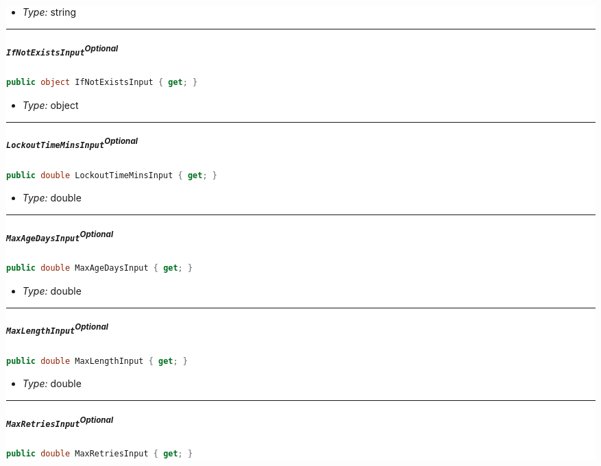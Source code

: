 - *Type:* string

---

##### `IfNotExistsInput`<sup>Optional</sup> <a name="IfNotExistsInput" id="@cdktf/provider-snowflake.passwordPolicy.PasswordPolicy.property.ifNotExistsInput"></a>

```csharp
public object IfNotExistsInput { get; }
```

- *Type:* object

---

##### `LockoutTimeMinsInput`<sup>Optional</sup> <a name="LockoutTimeMinsInput" id="@cdktf/provider-snowflake.passwordPolicy.PasswordPolicy.property.lockoutTimeMinsInput"></a>

```csharp
public double LockoutTimeMinsInput { get; }
```

- *Type:* double

---

##### `MaxAgeDaysInput`<sup>Optional</sup> <a name="MaxAgeDaysInput" id="@cdktf/provider-snowflake.passwordPolicy.PasswordPolicy.property.maxAgeDaysInput"></a>

```csharp
public double MaxAgeDaysInput { get; }
```

- *Type:* double

---

##### `MaxLengthInput`<sup>Optional</sup> <a name="MaxLengthInput" id="@cdktf/provider-snowflake.passwordPolicy.PasswordPolicy.property.maxLengthInput"></a>

```csharp
public double MaxLengthInput { get; }
```

- *Type:* double

---

##### `MaxRetriesInput`<sup>Optional</sup> <a name="MaxRetriesInput" id="@cdktf/provider-snowflake.passwordPolicy.PasswordPolicy.property.maxRetriesInput"></a>

```csharp
public double MaxRetriesInput { get; }
```
